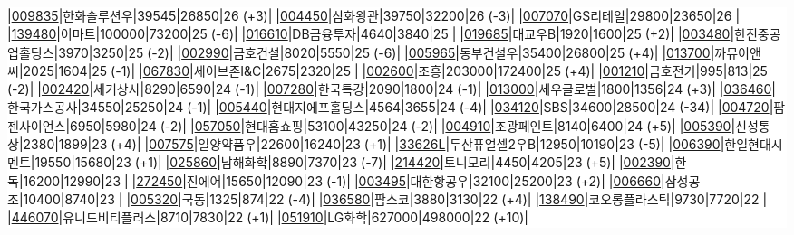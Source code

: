 |[009835](https://finance.daum.net/quotes/A009835)|한화솔루션우|39545|26850|26 (+3)|
|[004450](https://finance.daum.net/quotes/A004450)|삼화왕관|39750|32200|26 (-3)|
|[007070](https://finance.daum.net/quotes/A007070)|GS리테일|29800|23650|26 |
|[139480](https://finance.daum.net/quotes/A139480)|이마트|100000|73200|25 (-6)|
|[016610](https://finance.daum.net/quotes/A016610)|DB금융투자|4640|3840|25 |
|[019685](https://finance.daum.net/quotes/A019685)|대교우B|1920|1600|25 (+2)|
|[003480](https://finance.daum.net/quotes/A003480)|한진중공업홀딩스|3970|3250|25 (-2)|
|[002990](https://finance.daum.net/quotes/A002990)|금호건설|8020|5550|25 (-6)|
|[005965](https://finance.daum.net/quotes/A005965)|동부건설우|35400|26800|25 (+4)|
|[013700](https://finance.daum.net/quotes/A013700)|까뮤이앤씨|2025|1604|25 (-1)|
|[067830](https://finance.daum.net/quotes/A067830)|세이브존I&C|2675|2320|25 |
|[002600](https://finance.daum.net/quotes/A002600)|조흥|203000|172400|25 (+4)|
|[001210](https://finance.daum.net/quotes/A001210)|금호전기|995|813|25 (-2)|
|[002420](https://finance.daum.net/quotes/A002420)|세기상사|8290|6590|24 (-1)|
|[007280](https://finance.daum.net/quotes/A007280)|한국특강|2090|1800|24 (-1)|
|[013000](https://finance.daum.net/quotes/A013000)|세우글로벌|1800|1356|24 (+3)|
|[036460](https://finance.daum.net/quotes/A036460)|한국가스공사|34550|25250|24 (-1)|
|[005440](https://finance.daum.net/quotes/A005440)|현대지에프홀딩스|4564|3655|24 (-4)|
|[034120](https://finance.daum.net/quotes/A034120)|SBS|34600|28500|24 (-34)|
|[004720](https://finance.daum.net/quotes/A004720)|팜젠사이언스|6950|5980|24 (-2)|
|[057050](https://finance.daum.net/quotes/A057050)|현대홈쇼핑|53100|43250|24 (-2)|
|[004910](https://finance.daum.net/quotes/A004910)|조광페인트|8140|6400|24 (+5)|
|[005390](https://finance.daum.net/quotes/A005390)|신성통상|2380|1899|23 (+4)|
|[007575](https://finance.daum.net/quotes/A007575)|일양약품우|22600|16240|23 (+1)|
|[33626L](https://finance.daum.net/quotes/A33626L)|두산퓨얼셀2우B|12950|10190|23 (-5)|
|[006390](https://finance.daum.net/quotes/A006390)|한일현대시멘트|19550|15680|23 (+1)|
|[025860](https://finance.daum.net/quotes/A025860)|남해화학|8890|7370|23 (-7)|
|[214420](https://finance.daum.net/quotes/A214420)|토니모리|4450|4205|23 (+5)|
|[002390](https://finance.daum.net/quotes/A002390)|한독|16200|12990|23 |
|[272450](https://finance.daum.net/quotes/A272450)|진에어|15650|12090|23 (-1)|
|[003495](https://finance.daum.net/quotes/A003495)|대한항공우|32100|25200|23 (+2)|
|[006660](https://finance.daum.net/quotes/A006660)|삼성공조|10400|8740|23 |
|[005320](https://finance.daum.net/quotes/A005320)|국동|1325|874|22 (-4)|
|[036580](https://finance.daum.net/quotes/A036580)|팜스코|3880|3130|22 (+4)|
|[138490](https://finance.daum.net/quotes/A138490)|코오롱플라스틱|9730|7720|22 |
|[446070](https://finance.daum.net/quotes/A446070)|유니드비티플러스|8710|7830|22 (+1)|
|[051910](https://finance.daum.net/quotes/A051910)|LG화학|627000|498000|22 (+10)|